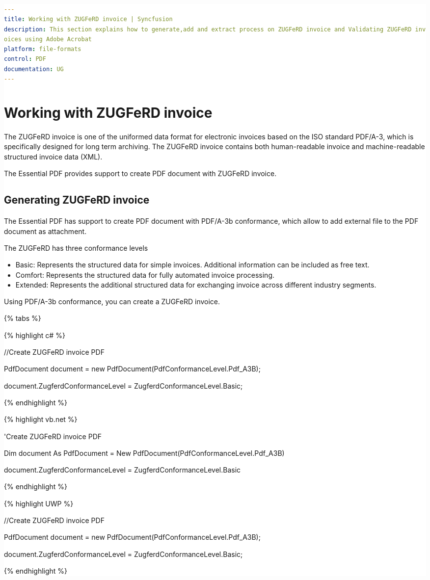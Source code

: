 ```yaml
---
title: Working with ZUGFeRD invoice | Syncfusion
description: This section explains how to generate,add and extract process on ZUGFeRD invoice and Validating ZUGFeRD invoices using Adobe Acrobat
platform: file-formats
control: PDF
documentation: UG
---
```

# Working with ZUGFeRD invoice 

The ZUGFeRD invoice is one of the uniformed data format for electronic invoices based on the ISO standard PDF/A-3, which is specifically designed for long term archiving. The ZUGFeRD invoice contains both human-readable invoice and machine-readable structured invoice data (XML).

The Essential PDF provides support to create PDF document with ZUGFeRD invoice.

## Generating ZUGFeRD invoice 

The Essential PDF has support to create PDF document with PDF/A-3b conformance, which allow to add external file to the PDF document as attachment.

The ZUGFeRD has three conformance levels

* Basic: Represents the structured data for simple invoices. Additional information can be included as free text.
* Comfort: Represents the structured data for fully automated invoice processing.
* Extended: Represents the additional structured data for exchanging invoice across different industry segments.

Using PDF/A-3b conformance, you can create a ZUGFeRD invoice.

{% tabs %} 

{% highlight c# %}

//Create ZUGFeRD invoice PDF

PdfDocument document = new PdfDocument(PdfConformanceLevel.Pdf_A3B);

document.ZugferdConformanceLevel = ZugferdConformanceLevel.Basic;

{% endhighlight %}

{% highlight vb.net %}

'Create ZUGFeRD invoice PDF

Dim document As PdfDocument = New PdfDocument(PdfConformanceLevel.Pdf_A3B) 

document.ZugferdConformanceLevel = ZugferdConformanceLevel.Basic

{% endhighlight %}

{% highlight UWP %}

//Create ZUGFeRD invoice PDF

PdfDocument document = new PdfDocument(PdfConformanceLevel.Pdf_A3B);

document.ZugferdConformanceLevel = ZugferdConformanceLevel.Basic;

{% endhighlight %}
